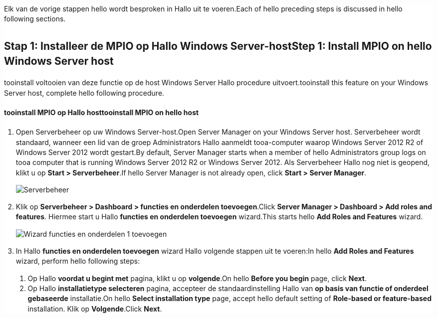 <span data-ttu-id="f3bd6-122">Elk van de vorige stappen hello wordt besproken in Hallo uit te voeren.</span><span class="sxs-lookup"><span data-stu-id="f3bd6-122">Each of hello preceding steps is discussed in hello following sections.</span></span>

## <a name="step-1-install-mpio-on-hello-windows-server-host"></a><span data-ttu-id="f3bd6-123">Stap 1: Installeer de MPIO op Hallo Windows Server-host</span><span class="sxs-lookup"><span data-stu-id="f3bd6-123">Step 1: Install MPIO on hello Windows Server host</span></span>

<span data-ttu-id="f3bd6-124">tooinstall voltooien van deze functie op de host Windows Server Hallo procedure uitvoert.</span><span class="sxs-lookup"><span data-stu-id="f3bd6-124">tooinstall this feature on your Windows Server host, complete hello following procedure.</span></span>

#### <a name="tooinstall-mpio-on-hello-host"></a><span data-ttu-id="f3bd6-125">tooinstall MPIO op Hallo host</span><span class="sxs-lookup"><span data-stu-id="f3bd6-125">tooinstall MPIO on hello host</span></span>

1. <span data-ttu-id="f3bd6-126">Open Serverbeheer op uw Windows Server-host.</span><span class="sxs-lookup"><span data-stu-id="f3bd6-126">Open Server Manager on your Windows Server host.</span></span> <span data-ttu-id="f3bd6-127">Serverbeheer wordt standaard, wanneer een lid van de groep Administrators Hallo aanmeldt tooa-computer waarop Windows Server 2012 R2 of Windows Server 2012 wordt gestart.</span><span class="sxs-lookup"><span data-stu-id="f3bd6-127">By default, Server Manager starts when a member of hello Administrators group logs on tooa computer that is running Windows Server 2012 R2 or Windows Server 2012.</span></span> <span data-ttu-id="f3bd6-128">Als Serverbeheer Hallo nog niet is geopend, klikt u op **Start > Serverbeheer**.</span><span class="sxs-lookup"><span data-stu-id="f3bd6-128">If hello Server Manager is not already open, click **Start > Server Manager**.</span></span>
   
   ![Serverbeheer](./media/storsimple-configure-mpio-windows-server/IC740997.png)

2. <span data-ttu-id="f3bd6-130">Klik op **Serverbeheer > Dashboard > functies en onderdelen toevoegen**.</span><span class="sxs-lookup"><span data-stu-id="f3bd6-130">Click **Server Manager > Dashboard > Add roles and features**.</span></span> <span data-ttu-id="f3bd6-131">Hiermee start u Hallo **functies en onderdelen toevoegen** wizard.</span><span class="sxs-lookup"><span data-stu-id="f3bd6-131">This starts hello **Add Roles and Features** wizard.</span></span>
   
   ![Wizard functies en onderdelen 1 toevoegen](./media/storsimple-configure-mpio-windows-server/IC740998.png)
3. <span data-ttu-id="f3bd6-133">In Hallo **functies en onderdelen toevoegen** wizard Hallo volgende stappen uit te voeren:</span><span class="sxs-lookup"><span data-stu-id="f3bd6-133">In hello **Add Roles and Features** wizard, perform hello following steps:</span></span>
   
   1. <span data-ttu-id="f3bd6-134">Op Hallo **voordat u begint met** pagina, klikt u op **volgende**.</span><span class="sxs-lookup"><span data-stu-id="f3bd6-134">On hello **Before you begin** page, click **Next**.</span></span>
   2. <span data-ttu-id="f3bd6-135">Op Hallo **installatietype selecteren** pagina, accepteer de standaardinstelling Hallo van **op basis van functie of onderdeel gebaseerde** installatie.</span><span class="sxs-lookup"><span data-stu-id="f3bd6-135">On hello **Select installation type** page, accept hello default setting of **Role-based or feature-based** installation.</span></span> <span data-ttu-id="f3bd6-136">Klik op **Volgende**.</span><span class="sxs-lookup"><span data-stu-id="f3bd6-136">Click **Next**.</span></span>
   